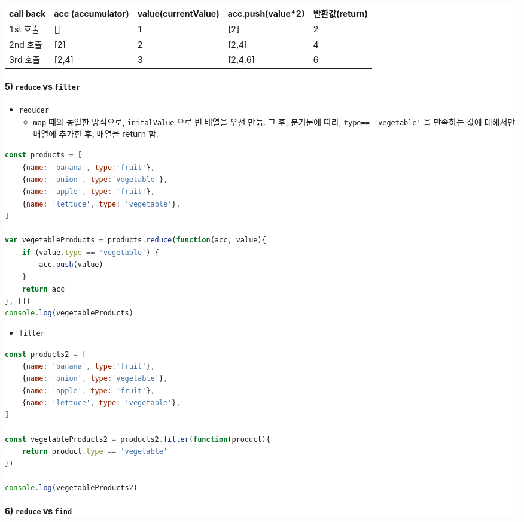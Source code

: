 

| call back | acc (accumulator) | value(currentValue) | acc.push(value*2) | 반환값(return) |
| --------- | ----------------- | ------------------- | ----------------- | -------------- |
| 1st 호출  | []                | 1                   | [2]               | 2              |
| 2nd 호출  | [2]               | 2                   | [2,4]             | 4              |
| 3rd 호출  | [2,4]             | 3                   | [2,4,6]           | 6              |



#### 5) `reduce` vs `filter`

- `reducer`
  - `map` 때와 동일한 방식으로, `initalValue` 으로 빈 배열을 우선 만듦. 그 후, 분기문에 따라, `type== 'vegetable'` 을 만족하는 값에 대해서만 배열에 추가한 후, 배열을 return 함.

```javascript
const products = [
    {name: 'banana', type:'fruit'},
    {name: 'onion', type:'vegetable'},
    {name: 'apple', type: 'fruit'},
    {name: 'lettuce', type: 'vegetable'},
]

var vegetableProducts = products.reduce(function(acc, value){
    if (value.type == 'vegetable') {
        acc.push(value)
    }
    return acc
}, [])
console.log(vegetableProducts)
```

- `filter`

```javascript
const products2 = [
    {name: 'banana', type:'fruit'},
    {name: 'onion', type:'vegetable'},
    {name: 'apple', type: 'fruit'},
    {name: 'lettuce', type: 'vegetable'},
]

const vegetableProducts2 = products2.filter(function(product){
    return product.type == 'vegetable'
})

console.log(vegetableProducts2)

```



#### 6) `reduce` vs `find`
